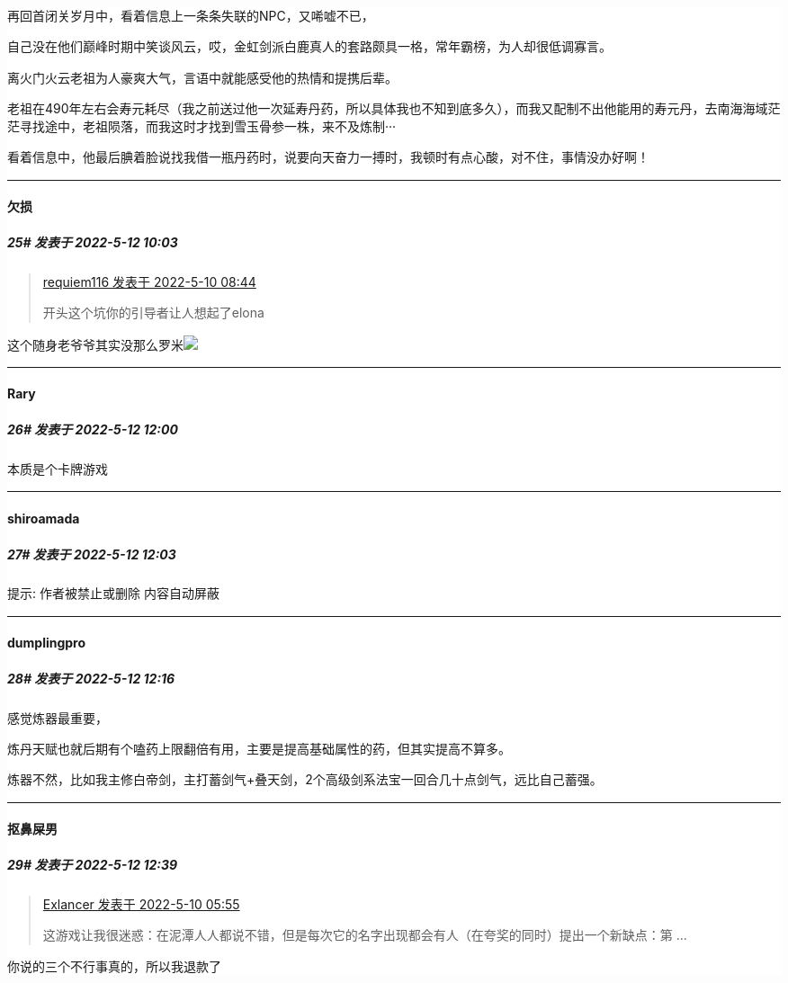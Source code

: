 再回首闭关岁月中，看着信息上一条条失联的NPC，又唏嘘不已，

自己没在他们巅峰时期中笑谈风云，哎，金虹剑派白鹿真人的套路颇具一格，常年霸榜，为人却很低调寡言。

离火门火云老祖为人豪爽大气，言语中就能感受他的热情和提携后辈。

老祖在490年左右会寿元耗尽（我之前送过他一次延寿丹药，所以具体我也不知到底多久），而我又配制不出他能用的寿元丹，去南海海域茫茫寻找途中，老祖陨落，而我这时才找到雪玉骨参一株，来不及炼制···

看着信息中，他最后腆着脸说找我借一瓶丹药时，说要向天奋力一搏时，我顿时有点心酸，对不住，事情没办好啊！

*****

####  欠损  
##### 25#       发表于 2022-5-12 10:03

<blockquote><a href="httphttps://bbs.saraba1st.com/2b/forum.php?mod=redirect&amp;goto=findpost&amp;pid=55761669&amp;ptid=2068718" target="_blank">requiem116 发表于 2022-5-10 08:44</a>

开头这个坑你的引导者让人想起了elona</blockquote>
这个随身老爷爷其实没那么罗米<img src="https://static.saraba1st.com/image/smiley/face2017/068.png" referrerpolicy="no-referrer">

*****

####  Rary  
##### 26#       发表于 2022-5-12 12:00

本质是个卡牌游戏

*****

####  shiroamada  
##### 27#       发表于 2022-5-12 12:03

提示: 作者被禁止或删除 内容自动屏蔽

*****

####  dumplingpro  
##### 28#       发表于 2022-5-12 12:16

感觉炼器最重要，

炼丹天赋也就后期有个嗑药上限翻倍有用，主要是提高基础属性的药，但其实提高不算多。

炼器不然，比如我主修白帝剑，主打蓄剑气+叠天剑，2个高级剑系法宝一回合几十点剑气，远比自己蓄强。

*****

####  抠鼻屎男  
##### 29#       发表于 2022-5-12 12:39

<blockquote><a href="httphttps://bbs.saraba1st.com/2b/forum.php?mod=redirect&amp;goto=findpost&amp;pid=55761162&amp;ptid=2068718" target="_blank">Exlancer 发表于 2022-5-10 05:55</a>

这游戏让我很迷惑：在泥潭人人都说不错，但是每次它的名字出现都会有人（在夸奖的同时）提出一个新缺点：第 ...</blockquote>
你说的三个不行事真的，所以我退款了

